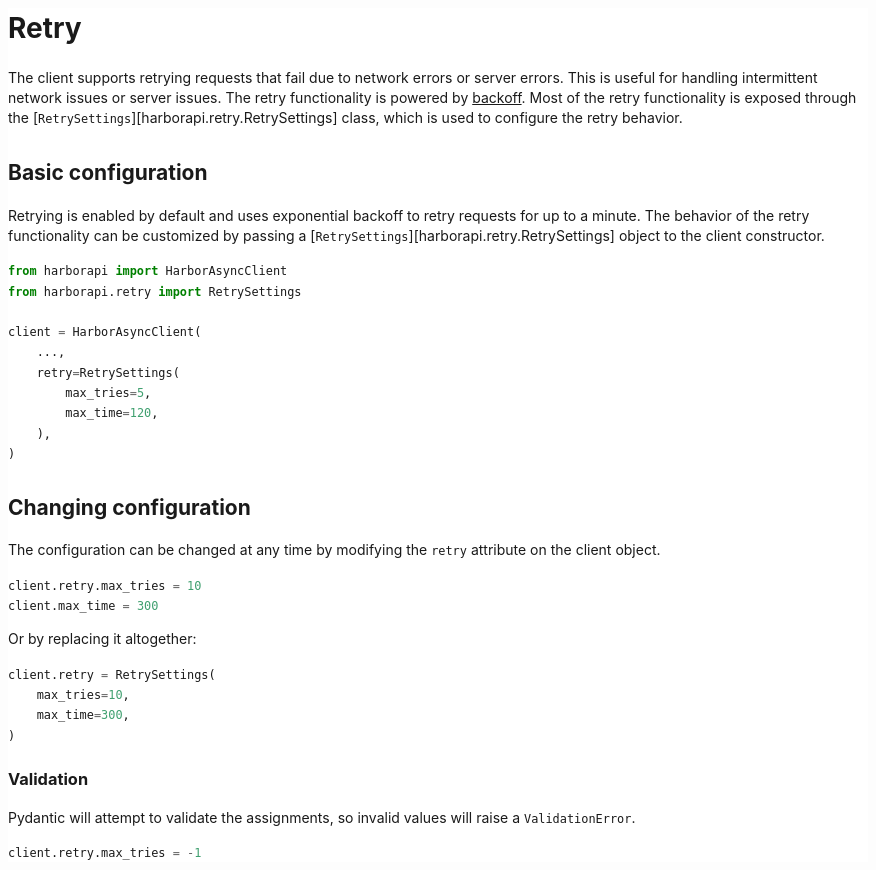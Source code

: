 # Retry

The client supports retrying requests that fail due to network errors or server errors. This is useful for handling intermittent network issues or server issues. The retry functionality is powered by [backoff](https://github.com/litl/backoff). Most of the retry functionality is exposed through the [`RetrySettings`][harborapi.retry.RetrySettings] class, which is used to configure the retry behavior.

## Basic configuration

Retrying is enabled by default and uses exponential backoff to retry requests for up to a minute. The behavior of the retry functionality can be customized by passing a [`RetrySettings`][harborapi.retry.RetrySettings] object to the client constructor.

```py
from harborapi import HarborAsyncClient
from harborapi.retry import RetrySettings

client = HarborAsyncClient(
    ...,
    retry=RetrySettings(
        max_tries=5,
        max_time=120,
    ),
)
```


## Changing configuration

The configuration can be changed at any time by modifying the `retry` attribute on the client object.

```py
client.retry.max_tries = 10
client.max_time = 300
```

Or by replacing it altogether:

```py
client.retry = RetrySettings(
    max_tries=10,
    max_time=300,
)
```

### Validation

Pydantic will attempt to validate the assignments, so invalid values will raise a `ValidationError`.

```py
client.retry.max_tries = -1
```
